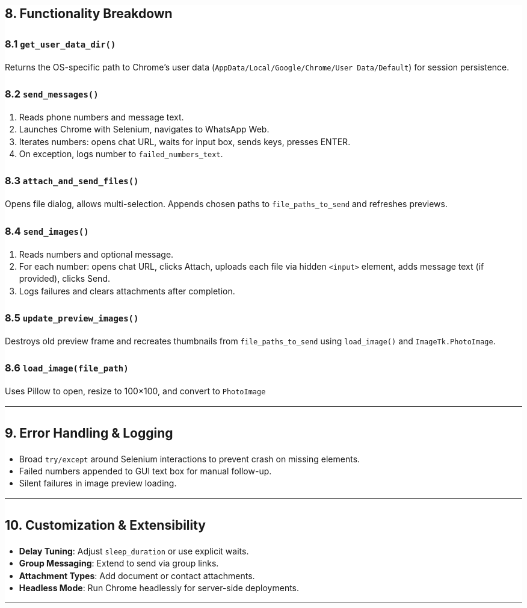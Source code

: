 
## 8. Functionality Breakdown

### 8.1 `get_user_data_dir()`

Returns the OS-specific path to Chrome’s user data (`AppData/Local/Google/Chrome/User Data/Default`) for session persistence.

### 8.2 `send_messages()`

1. Reads phone numbers and message text.
2. Launches Chrome with Selenium, navigates to WhatsApp Web.
3. Iterates numbers: opens chat URL, waits for input box, sends keys, presses ENTER.
4. On exception, logs number to `failed_numbers_text`.

### 8.3 `attach_and_send_files()`

Opens file dialog, allows multi-selection. Appends chosen paths to `file_paths_to_send` and refreshes previews.

### 8.4 `send_images()`

1. Reads numbers and optional message.
2. For each number: opens chat URL, clicks Attach, uploads each file via hidden `<input>` element, adds message text (if provided), clicks Send.
3. Logs failures and clears attachments after completion.

### 8.5 `update_preview_images()`

Destroys old preview frame and recreates thumbnails from `file_paths_to_send` using `load_image()` and `ImageTk.PhotoImage`.

### 8.6 `load_image(file_path)`

Uses Pillow to open, resize to 100×100, and convert to `PhotoImage`

---

## 9. Error Handling & Logging

* Broad `try/except` around Selenium interactions to prevent crash on missing elements.
* Failed numbers appended to GUI text box for manual follow-up.
* Silent failures in image preview loading.

---

## 10. Customization & Extensibility

* **Delay Tuning**: Adjust `sleep_duration` or use explicit waits.
* **Group Messaging**: Extend to send via group links.
* **Attachment Types**: Add document or contact attachments.
* **Headless Mode**: Run Chrome headlessly for server-side deployments.

---